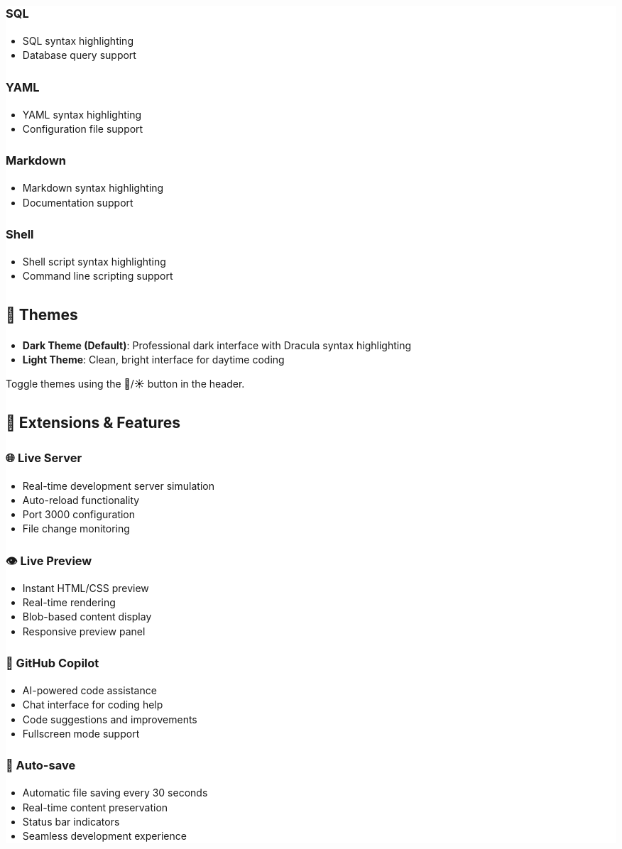 ### SQL
- SQL syntax highlighting
- Database query support

### YAML
- YAML syntax highlighting
- Configuration file support

### Markdown
- Markdown syntax highlighting
- Documentation support

### Shell
- Shell script syntax highlighting
- Command line scripting support

## 🎨 Themes

- **Dark Theme (Default)**: Professional dark interface with Dracula syntax highlighting
- **Light Theme**: Clean, bright interface for daytime coding

Toggle themes using the 🌙/☀️ button in the header.

## 🚀 Extensions & Features

### 🌐 Live Server
- Real-time development server simulation
- Auto-reload functionality
- Port 3000 configuration
- File change monitoring

### 👁️ Live Preview
- Instant HTML/CSS preview
- Real-time rendering
- Blob-based content display
- Responsive preview panel

### 🤖 GitHub Copilot
- AI-powered code assistance
- Chat interface for coding help
- Code suggestions and improvements
- Fullscreen mode support

### 💾 Auto-save
- Automatic file saving every 30 seconds
- Real-time content preservation
- Status bar indicators
- Seamless development experience
